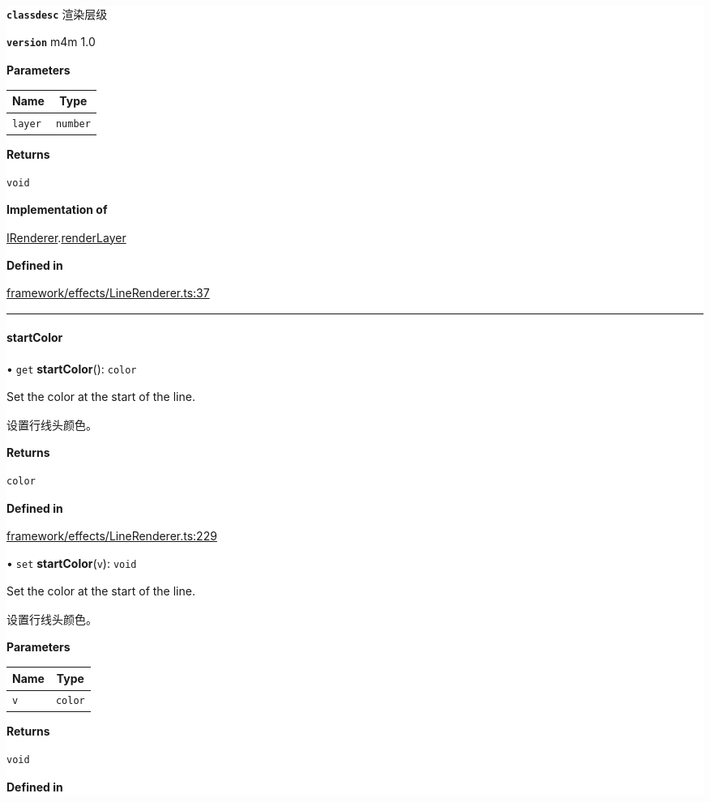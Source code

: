 **`classdesc`** 渲染层级

**`version`** m4m 1.0

**Parameters**

| Name    | Type     |
| ------- | -------- |
| `layer` | `number` |

**Returns**

`void`

**Implementation of**

[IRenderer](../interfaces/m4m.framework.IRenderer.md).[renderLayer](../interfaces/m4m.framework.IRenderer.md#renderlayer)

**Defined in**

[framework/effects/LineRenderer.ts:37](https://github.com/meta4d-me/meta4d-engine/blob/cf6bfe6/src/framework/effects/LineRenderer.ts#L37)

***

#### startColor

• `get` **startColor**(): `color`

Set the color at the start of the line.

设置行线头颜色。

**Returns**

`color`

**Defined in**

[framework/effects/LineRenderer.ts:229](https://github.com/meta4d-me/meta4d-engine/blob/cf6bfe6/src/framework/effects/LineRenderer.ts#L229)

• `set` **startColor**(`v`): `void`

Set the color at the start of the line.

设置行线头颜色。

**Parameters**

| Name | Type    |
| ---- | ------- |
| `v`  | `color` |

**Returns**

`void`

**Defined in**
